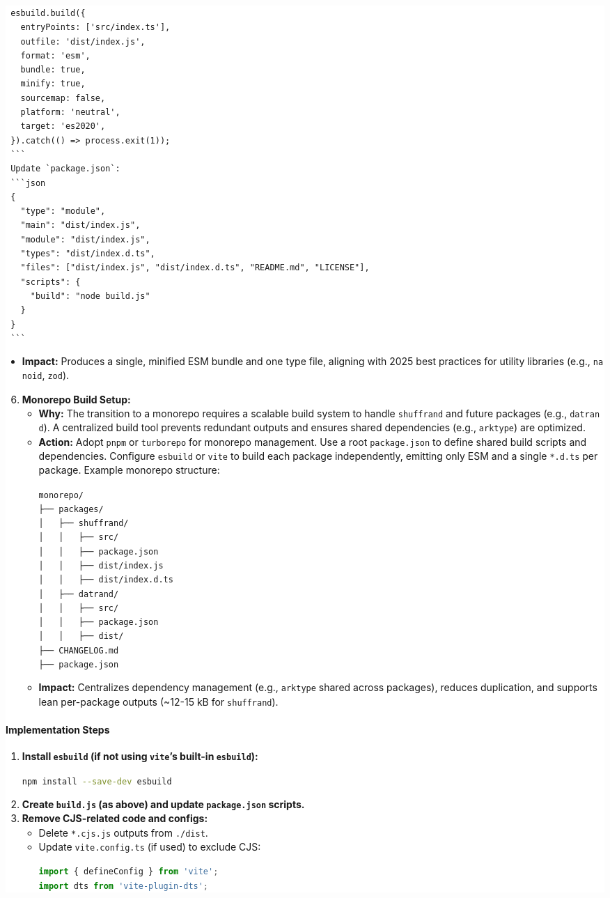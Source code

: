      esbuild.build({
       entryPoints: ['src/index.ts'],
       outfile: 'dist/index.js',
       format: 'esm',
       bundle: true,
       minify: true,
       sourcemap: false,
       platform: 'neutral',
       target: 'es2020',
     }).catch(() => process.exit(1));
     ```
     Update `package.json`:
     ```json
     {
       "type": "module",
       "main": "dist/index.js",
       "module": "dist/index.js",
       "types": "dist/index.d.ts",
       "files": ["dist/index.js", "dist/index.d.ts", "README.md", "LICENSE"],
       "scripts": {
         "build": "node build.js"
       }
     }
     ```
   - **Impact:** Produces a single, minified ESM bundle and one type file, aligning with 2025 best practices for utility libraries (e.g., `nanoid`, `zod`).
6. **Monorepo Build Setup:**
   - **Why:** The transition to a monorepo requires a scalable build system to handle `shuffrand` and future packages (e.g., `datrand`). A centralized build tool prevents redundant outputs and ensures shared dependencies (e.g., `arktype`) are optimized.
   - **Action:** Adopt `pnpm` or `turborepo` for monorepo management. Use a root `package.json` to define shared build scripts and dependencies. Configure `esbuild` or `vite` to build each package independently, emitting only ESM and a single `*.d.ts` per package. Example monorepo structure:
     ```
     monorepo/
     ├── packages/
     │   ├── shuffrand/
     │   │   ├── src/
     │   │   ├── package.json
     │   │   ├── dist/index.js
     │   │   ├── dist/index.d.ts
     │   ├── datrand/
     │   │   ├── src/
     │   │   ├── package.json
     │   │   ├── dist/
     ├── CHANGELOG.md
     ├── package.json
     ```
   - **Impact:** Centralizes dependency management (e.g., `arktype` shared across packages), reduces duplication, and supports lean per-package outputs (~12-15 kB for `shuffrand`).
#### Implementation Steps
1. **Install `esbuild` (if not using `vite`’s built-in `esbuild`):**
   ```bash
   npm install --save-dev esbuild
   ```
2. **Create `build.js` (as above) and update `package.json` scripts.**
3. **Remove CJS-related code and configs:**
   - Delete `*.cjs.js` outputs from `./dist`.
   - Update `vite.config.ts` (if used) to exclude CJS:
     ```javascript
     import { defineConfig } from 'vite';
     import dts from 'vite-plugin-dts';
